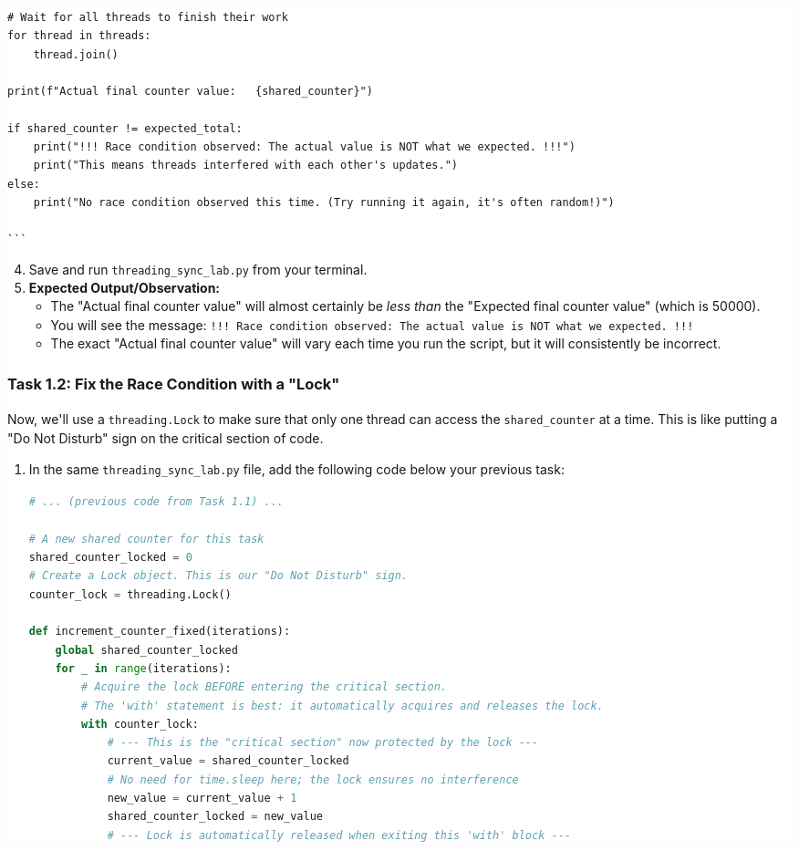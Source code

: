     # Wait for all threads to finish their work
    for thread in threads:
        thread.join() 

    print(f"Actual final counter value:   {shared_counter}")

    if shared_counter != expected_total:
        print("!!! Race condition observed: The actual value is NOT what we expected. !!!")
        print("This means threads interfered with each other's updates.")
    else:
        print("No race condition observed this time. (Try running it again, it's often random!)")

    ```
4.  Save and run `threading_sync_lab.py` from your terminal.
5.  **Expected Output/Observation:**
    *   The "Actual final counter value" will almost certainly be *less than* the "Expected final counter value" (which is 50000).
    *   You will see the message: `!!! Race condition observed: The actual value is NOT what we expected. !!!`
    *   The exact "Actual final counter value" will vary each time you run the script, but it will consistently be incorrect.

### Task 1.2: Fix the Race Condition with a "Lock"

Now, we'll use a `threading.Lock` to make sure that only one thread can access the `shared_counter` at a time. This is like putting a "Do Not Disturb" sign on the critical section of code.

1.  In the same `threading_sync_lab.py` file, add the following code below your previous task:
    ```python
    # ... (previous code from Task 1.1) ...

    # A new shared counter for this task
    shared_counter_locked = 0
    # Create a Lock object. This is our "Do Not Disturb" sign.
    counter_lock = threading.Lock()

    def increment_counter_fixed(iterations):
        global shared_counter_locked
        for _ in range(iterations):
            # Acquire the lock BEFORE entering the critical section.
            # The 'with' statement is best: it automatically acquires and releases the lock.
            with counter_lock: 
                # --- This is the "critical section" now protected by the lock ---
                current_value = shared_counter_locked
                # No need for time.sleep here; the lock ensures no interference
                new_value = current_value + 1
                shared_counter_locked = new_value
                # --- Lock is automatically released when exiting this 'with' block ---